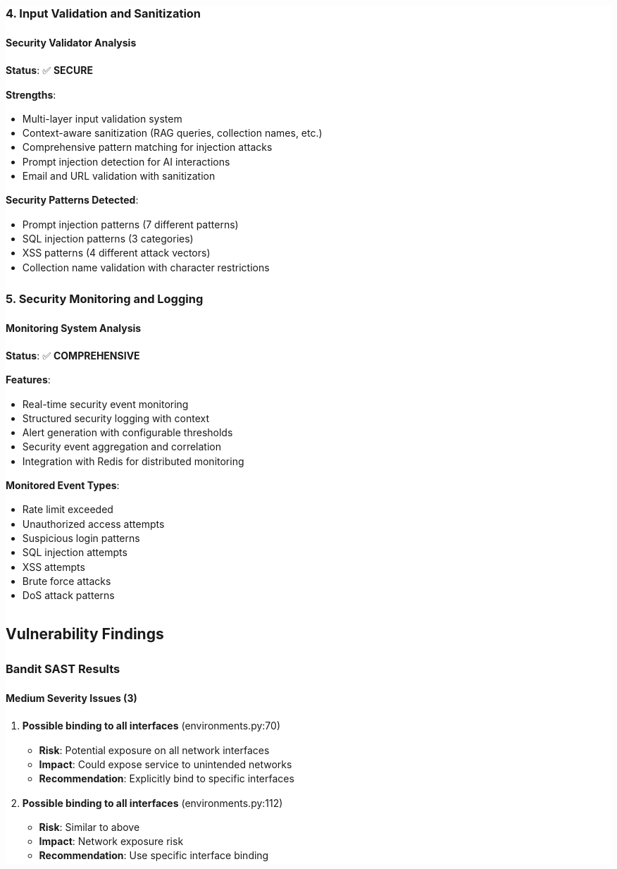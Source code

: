 ### 4. Input Validation and Sanitization

#### Security Validator Analysis
**Status**: ✅ **SECURE**

**Strengths**:
- Multi-layer input validation system
- Context-aware sanitization (RAG queries, collection names, etc.)
- Comprehensive pattern matching for injection attacks
- Prompt injection detection for AI interactions
- Email and URL validation with sanitization

**Security Patterns Detected**:
- Prompt injection patterns (7 different patterns)
- SQL injection patterns (3 categories)
- XSS patterns (4 different attack vectors)
- Collection name validation with character restrictions

### 5. Security Monitoring and Logging

#### Monitoring System Analysis
**Status**: ✅ **COMPREHENSIVE**

**Features**:
- Real-time security event monitoring
- Structured security logging with context
- Alert generation with configurable thresholds
- Security event aggregation and correlation
- Integration with Redis for distributed monitoring

**Monitored Event Types**:
- Rate limit exceeded
- Unauthorized access attempts
- Suspicious login patterns
- SQL injection attempts
- XSS attempts
- Brute force attacks
- DoS attack patterns

## Vulnerability Findings

### Bandit SAST Results

#### Medium Severity Issues (3)
1. **Possible binding to all interfaces** (environments.py:70)
   - **Risk**: Potential exposure on all network interfaces
   - **Impact**: Could expose service to unintended networks
   - **Recommendation**: Explicitly bind to specific interfaces

2. **Possible binding to all interfaces** (environments.py:112)
   - **Risk**: Similar to above
   - **Impact**: Network exposure risk
   - **Recommendation**: Use specific interface binding
